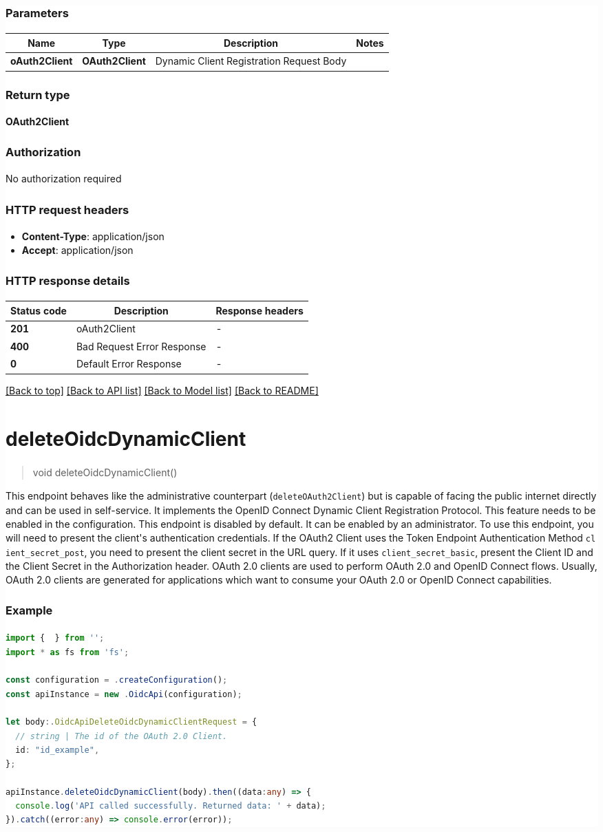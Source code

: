 
### Parameters

Name | Type | Description  | Notes
------------- | ------------- | ------------- | -------------
 **oAuth2Client** | **OAuth2Client**| Dynamic Client Registration Request Body |


### Return type

**OAuth2Client**

### Authorization

No authorization required

### HTTP request headers

 - **Content-Type**: application/json
 - **Accept**: application/json


### HTTP response details
| Status code | Description | Response headers |
|-------------|-------------|------------------|
**201** | oAuth2Client |  -  |
**400** | Bad Request Error Response |  -  |
**0** | Default Error Response |  -  |

[[Back to top]](#) [[Back to API list]](README.md#documentation-for-api-endpoints) [[Back to Model list]](README.md#documentation-for-models) [[Back to README]](README.md)

# **deleteOidcDynamicClient**
> void deleteOidcDynamicClient()

This endpoint behaves like the administrative counterpart (`deleteOAuth2Client`) but is capable of facing the public internet directly and can be used in self-service. It implements the OpenID Connect Dynamic Client Registration Protocol. This feature needs to be enabled in the configuration. This endpoint is disabled by default. It can be enabled by an administrator.  To use this endpoint, you will need to present the client\'s authentication credentials. If the OAuth2 Client uses the Token Endpoint Authentication Method `client_secret_post`, you need to present the client secret in the URL query. If it uses `client_secret_basic`, present the Client ID and the Client Secret in the Authorization header.  OAuth 2.0 clients are used to perform OAuth 2.0 and OpenID Connect flows. Usually, OAuth 2.0 clients are generated for applications which want to consume your OAuth 2.0 or OpenID Connect capabilities.

### Example


```typescript
import {  } from '';
import * as fs from 'fs';

const configuration = .createConfiguration();
const apiInstance = new .OidcApi(configuration);

let body:.OidcApiDeleteOidcDynamicClientRequest = {
  // string | The id of the OAuth 2.0 Client.
  id: "id_example",
};

apiInstance.deleteOidcDynamicClient(body).then((data:any) => {
  console.log('API called successfully. Returned data: ' + data);
}).catch((error:any) => console.error(error));
```
